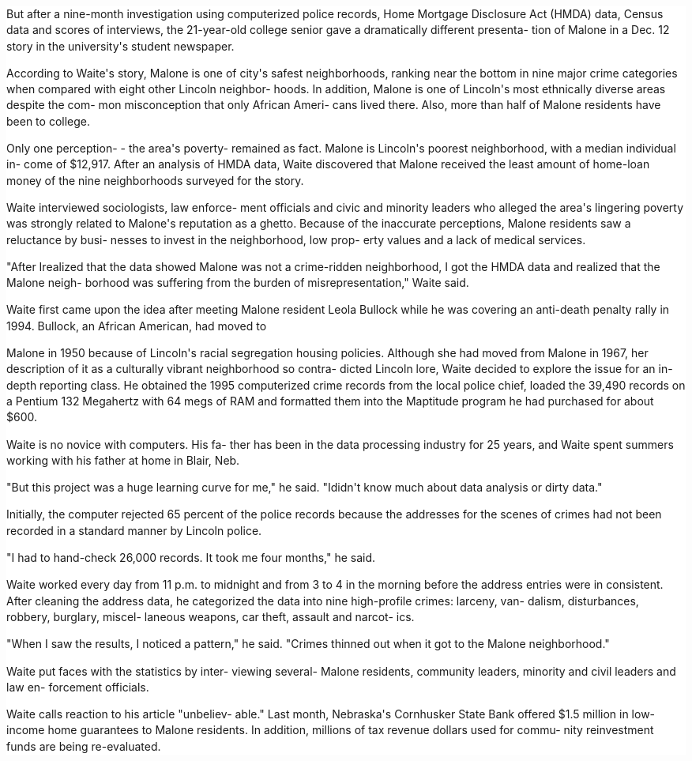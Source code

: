 But after a nine-month investigation using computerized police records, Home Mortgage Disclosure Act (HMDA) data, Census data and scores of interviews, the 21-year-old college senior gave a dramatically different presenta- tion of Malone in a Dec. 12 story in the university's student newspaper. 

According to Waite's story, Malone is one of city's safest neighborhoods, ranking near the bottom in nine major crime categories when compared with eight other Lincoln neighbor- hoods. In addition, Malone is one of Lincoln's most ethnically diverse areas despite the com- mon misconception that only African Ameri- cans lived there. Also, more than half of Malone residents have been to college. 

Only one perception- - the area's poverty- remained as fact. Malone is Lincoln's poorest neighborhood, with a median individual in- come of $12,917. After an analysis of HMDA data, Waite discovered that Malone received the least amount of home-loan money of the nine neighborhoods surveyed for the story. 

Waite interviewed sociologists, law enforce- ment officials and civic and minority leaders who alleged the area's lingering poverty was strongly related to Malone's reputation as a ghetto. Because of the inaccurate perceptions, Malone residents saw a reluctance by busi- nesses to invest in the neighborhood, low prop- erty values and a lack of medical services. 

"After Irealized that the data showed Malone was not a crime-ridden neighborhood, I got the HMDA data and realized that the Malone neigh- borhood was suffering from the burden of misrepresentation," Waite said. 

Waite first came upon the idea after meeting Malone resident Leola Bullock while he was covering an anti-death penalty rally in 1994. Bullock, an African American, had moved to 

Malone in 1950 because of Lincoln's racial segregation housing policies. Although she had moved from Malone in 1967, her description of it as a culturally vibrant neighborhood so contra- dicted Lincoln lore, Waite decided to explore the issue for an in-depth reporting class. He obtained the 1995 computerized crime records from the local police chief, loaded the 39,490 records on a Pentium 132 Megahertz with 64 megs of RAM and formatted them into the Maptitude program he had purchased for about $600. 

Waite is no novice with computers. His fa- ther has been in the data processing industry for 25 years, and Waite spent summers working with his father at home in Blair, Neb. 

"But this project was a huge learning curve for me," he said. "Ididn't know much about data analysis or dirty data." 

Initially, the computer rejected 65 percent of the police records because the addresses for the scenes of crimes had not been recorded in a standard manner by Lincoln police. 

"I had to hand-check 26,000 records. It took me four months," he said. 

Waite worked every day from 11 p.m. to midnight and from 3 to 4 in the morning before the address entries were in consistent. After cleaning the address data, he categorized the data into nine high-profile crimes: larceny, van- dalism, disturbances, robbery, burglary, miscel- laneous weapons, car theft, assault and narcot- ics. 

"When I saw the results, I noticed a pattern," he said. "Crimes thinned out when it got to the Malone neighborhood." 

Waite put faces with the statistics by inter- viewing several- Malone residents, community leaders, minority and civil leaders and law en- forcement officials. 

Waite calls reaction to his article "unbeliev- able." Last month, Nebraska's Cornhusker State Bank offered $1.5 million in low-income home guarantees to Malone residents. In addition, millions of tax revenue dollars used for commu- nity reinvestment funds are being re-evaluated. 
